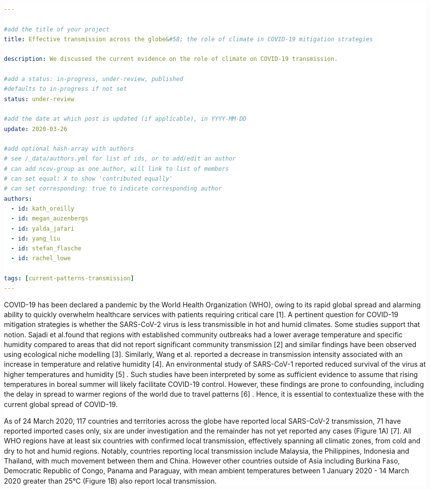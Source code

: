 ```yaml
---

#add the title of your project
title: Effective transmission across the globe&#58; the role of climate in COVID-19 mitigation strategies 

description: We discussed the current evidence on the role of climate on COVID-19 transmission.

#add a status: in-progress, under-review, published
#defaults to in-progress if not set
status: under-review

#add the date at which post is updated (if applicable), in YYYY-MM-DD
update: 2020-03-26

#add optional hash-array with authors
# see /_data/authors.yml for list of ids, or to add/edit an author
# can add ncov-group as one author, will link to list of members
# can set equal: X to show 'contributed equally'
# can set corresponding: true to indicate corresponding author 
authors:
  - id: kath_oreilly
  - id: megan_auzenbergs
  - id: yalda_jafari
  - id: yang_liu
  - id: stefan_flasche
  - id: rachel_lowe

tags: [current-patterns-transmission]
---
```


COVID-19 has been declared a pandemic by the World Health Organization (WHO), owing to its rapid global spread and alarming ability to quickly overwhelm healthcare services with patients requiring critical care \[1\]. A pertinent question for COVID-19 mitigation strategies is whether the SARS-CoV-2 virus is less transmissible in hot and humid climates. Some studies support that notion. Sajadi et al.found that regions with established community outbreaks had a lower average temperature and specific humidity compared to areas that did not report significant community transmission \[2\] and similar findings have been observed using ecological niche modelling \[3\]. Similarly, Wang et al. reported a decrease in transmission intensity associated with an increase in temperature and relative humidity \[4\]. An environmental study of SARS-CoV-1 reported reduced survival of the virus at higher temperatures and humidity \[5\] . Such studies have been interpreted by some as sufficient evidence to assume that rising temperatures in boreal summer will likely facilitate COVID-19 control. However, these findings are prone to confounding, including the delay in spread to warmer regions of the world due to travel patterns \[6\] . Hence, it is essential to contextualize these with the current global spread of COVID-19.

As of 24 March 2020, 117 countries and territories across the globe have reported local SARS-CoV-2 transmission, 71 have reported imported cases only, six are under investigation and the remainder has not yet reported any cases (Figure 1A) \[7\]. All WHO regions have at least six countries with confirmed local transmission, effectively spanning all climatic zones, from cold and dry to hot and humid regions. Notably, countries reporting local transmission include Malaysia, the Philippines, Indonesia and Thailand, with much movement between them and China. However other countries outside of Asia including Burkina Faso, Democratic Republic of Congo, Panama and Paraguay, with mean ambient temperatures between 1 January 2020 - 14 March 2020 greater than 25&deg;C (Figure 1B) also report local transmission. 
